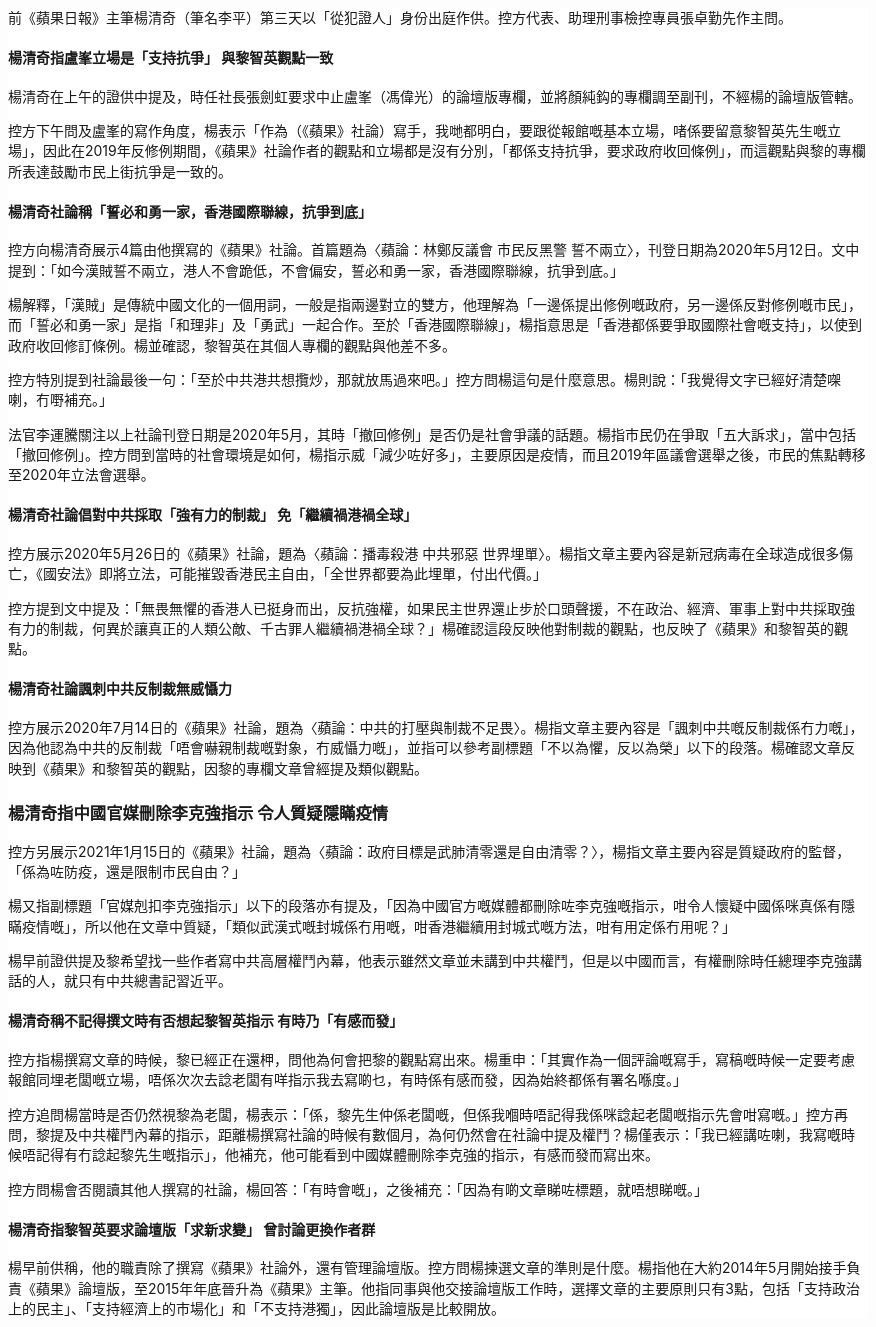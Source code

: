 前《蘋果日報》主筆楊清奇（筆名李平）第三天以「從犯證人」身份出庭作供。控方代表、助理刑事檢控專員張卓勤先作主問。

#### 楊清奇指盧峯立場是「支持抗爭」 與黎智英觀點一致

楊清奇在上午的證供中提及，時任社長張劍虹要求中止盧峯（馮偉光）的論壇版專欄，並將顏純鈎的專欄調至副刊，不經楊的論壇版管轄。

控方下午問及盧峯的寫作角度，楊表示「作為（《蘋果》社論）寫手，我哋都明白，要跟從報館嘅基本立場，啫係要留意黎智英先生嘅立場」，因此在2019年反修例期間，《蘋果》社論作者的觀點和立場都是沒有分別，「都係支持抗爭，要求政府收回條例」，而這觀點與黎的專欄所表達鼓勵市民上街抗爭是一致的。

#### 楊清奇社論稱「誓必和勇一家，香港國際聯線，抗爭到底」

控方向楊清奇展示4篇由他撰寫的《蘋果》社論。首篇題為〈蘋論：林鄭反議會 市民反黑警 誓不兩立〉，刊登日期為2020年5月12日。文中提到：「如今漢賊誓不兩立，港人不會跪低，不會偏安，誓必和勇一家，香港國際聯線，抗爭到底。」

楊解釋，「漢賊」是傳統中國文化的一個用詞，一般是指兩邊對立的雙方，他理解為「一邊係提出修例嘅政府，另一邊係反對修例嘅市民」，而「誓必和勇一家」是指「和理非」及「勇武」一起合作。至於「香港國際聯線」，楊指意思是「香港都係要爭取國際社會嘅支持」，以使到政府收回修訂條例。楊並確認，黎智英在其個人專欄的觀點與他差不多。

控方特別提到社論最後一句：「至於中共港共想攬炒，那就放馬過來吧。」控方問楊這句是什麼意思。楊則說：「我覺得文字已經好清楚㗎喇，冇嘢補充。」

法官李運騰關注以上社論刊登日期是2020年5月，其時「撤回修例」是否仍是社會爭議的話題。楊指市民仍在爭取「五大訴求」，當中包括「撤回修例」。控方問到當時的社會環境是如何，楊指示威「減少咗好多」，主要原因是疫情，而且2019年區議會選舉之後，市民的焦點轉移至2020年立法會選舉。

#### 楊清奇社論倡對中共採取「強有力的制裁」 免「繼續禍港禍全球」

控方展示2020年5月26日的《蘋果》社論，題為〈蘋論：播毒殺港 中共邪惡 世界埋單〉。楊指文章主要內容是新冠病毒在全球造成很多傷亡，《國安法》即將立法，可能摧毀香港民主自由，「全世界都要為此埋單，付出代價。」

控方提到文中提及：「無畏無懼的香港人已挺身而出，反抗強權，如果民主世界還止步於口頭聲援，不在政治、經濟、軍事上對中共採取強有力的制裁，何異於讓真正的人類公敵、千古罪人繼續禍港禍全球？」楊確認這段反映他對制裁的觀點，也反映了《蘋果》和黎智英的觀點。

#### 楊清奇社論諷刺中共反制裁無威懾力

控方展示2020年7月14日的《蘋果》社論，題為〈蘋論：中共的打壓與制裁不足畏〉。楊指文章主要內容是「諷刺中共嘅反制裁係冇力嘅」，因為他認為中共的反制裁「唔會嚇親制裁嘅對象，冇威懾力嘅」，並指可以參考副標題「不以為懼，反以為榮」以下的段落。楊確認文章反映到《蘋果》和黎智英的觀點，因黎的專欄文章曾經提及類似觀點。

### 楊清奇指中國官媒刪除李克強指示 令人質疑隱瞞疫情

控方另展示2021年1月15日的《蘋果》社論，題為〈蘋論：政府目標是武肺清零還是自由清零？〉，楊指文章主要內容是質疑政府的監督，「係為咗防疫，還是限制市民自由？」

楊又指副標題「官媒剋扣李克強指示」以下的段落亦有提及，「因為中國官方嘅媒體都刪除咗李克強嘅指示，咁令人懷疑中國係咪真係有隱瞞疫情嘅」，所以他在文章中質疑，「類似武漢式嘅封城係冇用嘅，咁香港繼續用封城式嘅方法，咁有用定係冇用呢？」

楊早前證供提及黎希望找一些作者寫中共高層權鬥內幕，他表示雖然文章並未講到中共權鬥，但是以中國而言，有權刪除時任總理李克強講話的人，就只有中共總書記習近平。

#### 楊清奇稱不記得撰文時有否想起黎智英指示 有時乃「有感而發」

控方指楊撰寫文章的時候，黎已經正在還柙，問他為何會把黎的觀點寫出來。楊重申：「其實作為一個評論嘅寫手，寫稿嘅時候一定要考慮報館同埋老闆嘅立場，唔係次次去諗老闆有咩指示我去寫啲乜，有時係有感而發，因為始終都係有署名喺度。」

控方追問楊當時是否仍然視黎為老闆，楊表示：「係，黎先生仲係老闆嘅，但係我嗰時唔記得我係咪諗起老闆嘅指示先會咁寫嘅。」控方再問，黎提及中共權鬥內幕的指示，距離楊撰寫社論的時候有數個月，為何仍然會在社論中提及權鬥？楊僅表示：「我已經講咗喇，我寫嘅時候唔記得有冇諗起黎先生嘅指示」，他補充，他可能看到中國媒體刪除李克強的指示，有感而發而寫出來。

控方問楊會否閱讀其他人撰寫的社論，楊回答：「有時會嘅」，之後補充：「因為有啲文章睇咗標題，就唔想睇嘅。」

#### 楊清奇指黎智英要求論壇版「求新求變」 曾討論更換作者群

楊早前供稱，他的職責除了撰寫《蘋果》社論外，還有管理論壇版。控方問楊揀選文章的準則是什麼。楊指他在大約2014年5月開始接手負責《蘋果》論壇版，至2015年年底晉升為《蘋果》主筆。他指同事與他交接論壇版工作時，選擇文章的主要原則只有3點，包括「支持政治上的民主」、「支持經濟上的市場化」和「不支持港獨」，因此論壇版是比較開放。
